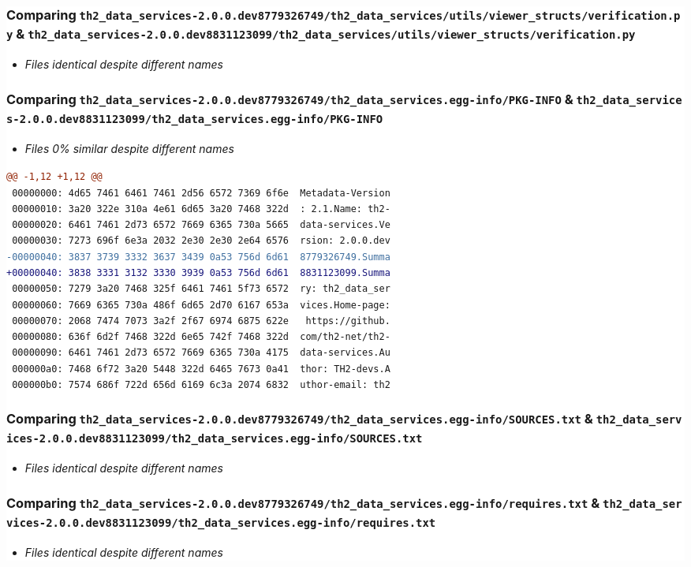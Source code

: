 ### Comparing `th2_data_services-2.0.0.dev8779326749/th2_data_services/utils/viewer_structs/verification.py` & `th2_data_services-2.0.0.dev8831123099/th2_data_services/utils/viewer_structs/verification.py`

 * *Files identical despite different names*

### Comparing `th2_data_services-2.0.0.dev8779326749/th2_data_services.egg-info/PKG-INFO` & `th2_data_services-2.0.0.dev8831123099/th2_data_services.egg-info/PKG-INFO`

 * *Files 0% similar despite different names*

```diff
@@ -1,12 +1,12 @@
 00000000: 4d65 7461 6461 7461 2d56 6572 7369 6f6e  Metadata-Version
 00000010: 3a20 322e 310a 4e61 6d65 3a20 7468 322d  : 2.1.Name: th2-
 00000020: 6461 7461 2d73 6572 7669 6365 730a 5665  data-services.Ve
 00000030: 7273 696f 6e3a 2032 2e30 2e30 2e64 6576  rsion: 2.0.0.dev
-00000040: 3837 3739 3332 3637 3439 0a53 756d 6d61  8779326749.Summa
+00000040: 3838 3331 3132 3330 3939 0a53 756d 6d61  8831123099.Summa
 00000050: 7279 3a20 7468 325f 6461 7461 5f73 6572  ry: th2_data_ser
 00000060: 7669 6365 730a 486f 6d65 2d70 6167 653a  vices.Home-page:
 00000070: 2068 7474 7073 3a2f 2f67 6974 6875 622e   https://github.
 00000080: 636f 6d2f 7468 322d 6e65 742f 7468 322d  com/th2-net/th2-
 00000090: 6461 7461 2d73 6572 7669 6365 730a 4175  data-services.Au
 000000a0: 7468 6f72 3a20 5448 322d 6465 7673 0a41  thor: TH2-devs.A
 000000b0: 7574 686f 722d 656d 6169 6c3a 2074 6832  uthor-email: th2
```

### Comparing `th2_data_services-2.0.0.dev8779326749/th2_data_services.egg-info/SOURCES.txt` & `th2_data_services-2.0.0.dev8831123099/th2_data_services.egg-info/SOURCES.txt`

 * *Files identical despite different names*

### Comparing `th2_data_services-2.0.0.dev8779326749/th2_data_services.egg-info/requires.txt` & `th2_data_services-2.0.0.dev8831123099/th2_data_services.egg-info/requires.txt`

 * *Files identical despite different names*

